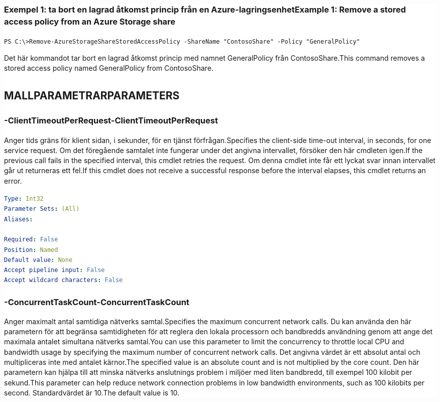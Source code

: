 ### <span data-ttu-id="69c1b-108">Exempel 1: ta bort en lagrad åtkomst princip från en Azure-lagringsenhet</span><span class="sxs-lookup"><span data-stu-id="69c1b-108">Example 1: Remove a stored access policy from an Azure Storage share</span></span>
```
PS C:\>Remove-AzureStorageShareStoredAccessPolicy -ShareName "ContosoShare" -Policy "GeneralPolicy"
```

<span data-ttu-id="69c1b-109">Det här kommandot tar bort en lagrad åtkomst princip med namnet GeneralPolicy från ContosoShare.</span><span class="sxs-lookup"><span data-stu-id="69c1b-109">This command removes a stored access policy named GeneralPolicy from ContosoShare.</span></span>

## <span data-ttu-id="69c1b-110">MALLPARAMETRAR</span><span class="sxs-lookup"><span data-stu-id="69c1b-110">PARAMETERS</span></span>

### <span data-ttu-id="69c1b-111">-ClientTimeoutPerRequest</span><span class="sxs-lookup"><span data-stu-id="69c1b-111">-ClientTimeoutPerRequest</span></span>
<span data-ttu-id="69c1b-112">Anger tids gräns för klient sidan, i sekunder, för en tjänst förfrågan.</span><span class="sxs-lookup"><span data-stu-id="69c1b-112">Specifies the client-side time-out interval, in seconds, for one service request.</span></span>
<span data-ttu-id="69c1b-113">Om det föregående samtalet inte fungerar under det angivna intervallet, försöker den här cmdleten igen.</span><span class="sxs-lookup"><span data-stu-id="69c1b-113">If the previous call fails in the specified interval, this cmdlet retries the request.</span></span>
<span data-ttu-id="69c1b-114">Om denna cmdlet inte får ett lyckat svar innan intervallet går ut returneras ett fel.</span><span class="sxs-lookup"><span data-stu-id="69c1b-114">If this cmdlet does not receive a successful response before the interval elapses, this cmdlet returns an error.</span></span>

```yaml
Type: Int32
Parameter Sets: (All)
Aliases: 

Required: False
Position: Named
Default value: None
Accept pipeline input: False
Accept wildcard characters: False
```

### <span data-ttu-id="69c1b-115">-ConcurrentTaskCount</span><span class="sxs-lookup"><span data-stu-id="69c1b-115">-ConcurrentTaskCount</span></span>
<span data-ttu-id="69c1b-116">Anger maximalt antal samtidiga nätverks samtal.</span><span class="sxs-lookup"><span data-stu-id="69c1b-116">Specifies the maximum concurrent network calls.</span></span>
<span data-ttu-id="69c1b-117">Du kan använda den här parametern för att begränsa samtidigheten för att reglera den lokala processorn och bandbredds användning genom att ange det maximala antalet simultana nätverks samtal.</span><span class="sxs-lookup"><span data-stu-id="69c1b-117">You can use this parameter to limit the concurrency to throttle local CPU and bandwidth usage by specifying the maximum number of concurrent network calls.</span></span>
<span data-ttu-id="69c1b-118">Det angivna värdet är ett absolut antal och multipliceras inte med antalet kärnor.</span><span class="sxs-lookup"><span data-stu-id="69c1b-118">The specified value is an absolute count and is not multiplied by the core count.</span></span>
<span data-ttu-id="69c1b-119">Den här parametern kan hjälpa till att minska nätverks anslutnings problem i miljöer med liten bandbredd, till exempel 100 kilobit per sekund.</span><span class="sxs-lookup"><span data-stu-id="69c1b-119">This parameter can help reduce network connection problems in low bandwidth environments, such as 100 kilobits per second.</span></span>
<span data-ttu-id="69c1b-120">Standardvärdet är 10.</span><span class="sxs-lookup"><span data-stu-id="69c1b-120">The default value is 10.</span></span>
